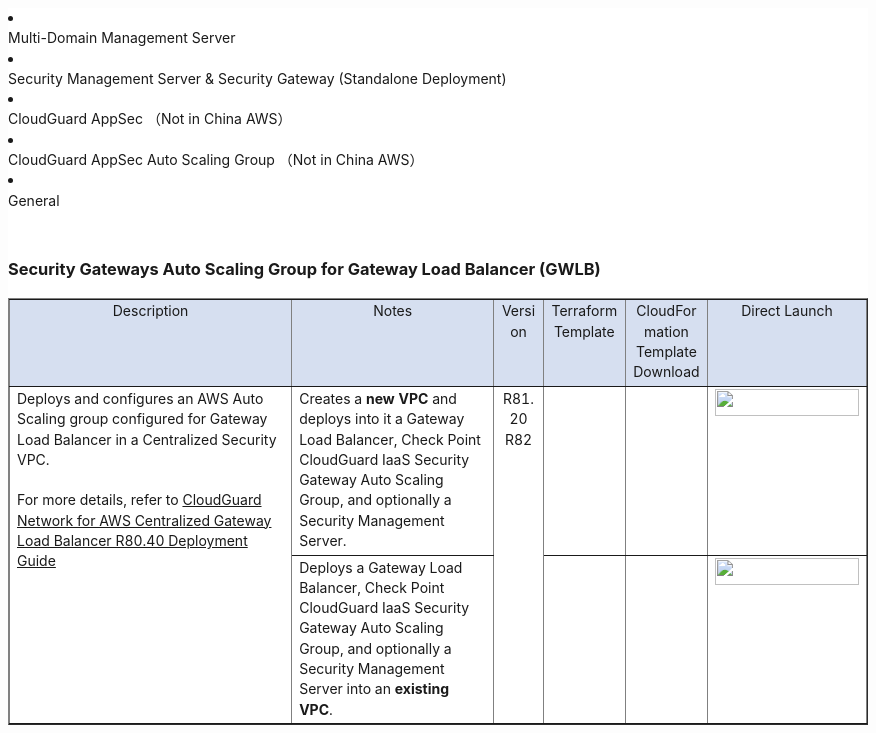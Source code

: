 <li>
<div class="checkpoint_navigate" targetid="Multi-Domain Management Server">Multi-Domain Management Server</div>
</li>
<li>
<div class="checkpoint_navigate" targetid="Standalone Deployment">Security Management Server &amp; Security Gateway (Standalone Deployment)</div>
</li>
<li>
<div class="checkpoint_navigate" targetid="CloudGuard Infinity Next Gateway">CloudGuard AppSec （Not in China AWS）&nbsp;</div>
</li>
<li>
<div class="checkpoint_navigate" targetid="CloudGuard Infinity Next Gateway Auto Scaling Group">CloudGuard AppSec Auto Scaling Group （Not in China AWS）</div>
</li>
<li>
<div class="checkpoint_navigate" targetid="General">General</div>
</li>
</ul>

<h3 id="Auto Scaling Group"><br>Security Gateways Auto Scaling Group for Gateway Load Balancer (GWLB)</h3>
<div class="table-wrapper"><table class="footnote" style="table-layout: fixed;" width="100%" cellspacing="2" cellpadding="4" border="1">
<tbody>
<tr class="SubTitle" style="text-align: center;" bgcolor="#d6dff0">
<td style="width: 35%;">Description</td>
<td style="width: 25%;">Notes</td>
<td style="width: 6%;">Version</td>
<td style="width: 6%;">Terraform Template</td>
<td style="width: 10%;">CloudFormation Template Download</td>
<td style="width: 18%;">Direct Launch</td>
</tr>
<tr>
<td style="vertical-align: top; width: 35%;" rowspan="2">Deploys and configures an AWS Auto Scaling group configured for Gateway Load Balancer in a Centralized Security VPC.<br><br>For more details, refer to <a href="https://sc1.checkpoint.com/documents/IaaS/WebAdminGuides/EN/CP_CloudGuard_Network_for_AWS_Centralized_Gateway_Load_Balancer/Default.htm">CloudGuard Network for AWS Centralized Gateway Load Balancer R80.40 Deployment Guide</a></td>
<td style="width: 25%;">Creates a <strong>new VPC</strong> and deploys into it a Gateway Load Balancer, Check Point CloudGuard IaaS Security Gateway Auto Scaling Group, and optionally a Security Management Server.</td>
<td style="text-align: center; width: 6%;" rowspan="2">R81.20<br>R82</td>
<td style="text-align: center; width: 10%;"><a href="https://github.com/CheckPointSW/CloudGuardIaaS/tree/master/terraform/aws/gwlb-master" target="_blank" rel="noopener"><img src="https://sc1.checkpoint.com/sc/images/download-m.png" alt="" width="16" height="16"></a></td>
<td style="text-align: center; width: 10%;"><a href="https://cgi-cfts.s3.cn-northwest-1.amazonaws.com.cn/gwlb/gwlb-master.yaml" target="_blank" rel="noopener"><img src="https://sc1.checkpoint.com/sc/images/download-m.png" alt="" width="16" height="16"></a></td>
<td style="text-align: center; width: 18%;"><a href="https://console.amazonaws.cn/cloudformation/home#/stacks/create/review?templateURL=https://cgi-cfts.s3.cn-northwest-1.amazonaws.com.cn/gwlb/gwlb-master.yaml" target="_blank" rel="noopener"><img src="https://sc1.checkpoint.com/sc/SolutionsStatics/NEW_SK_NOID1460631718185/launch1604140412.png" alt="" width="144" height="27"></a></td>
</tr>
<tr>
<td style="width: 25%;">Deploys a Gateway Load Balancer, Check Point CloudGuard IaaS Security Gateway Auto Scaling Group, and optionally a Security Management Server into an <strong>existing VPC</strong>.</td>
<td style="text-align: center; width: 10%;"><a href="https://github.com/CheckPointSW/CloudGuardIaaS/tree/master/terraform/aws/gwlb" target="_blank" rel="noopener"><img src="https://sc1.checkpoint.com/sc/images/download-m.png" alt="" width="16" height="16"></a></td>
<td style="text-align: center; width: 10%;"><a href="https://cgi-cfts.s3.cn-northwest-1.amazonaws.com.cn/gwlb/gwlb.yaml" target="_blank" rel="noopener"><img src="https://sc1.checkpoint.com/sc/images/download-m.png" alt="" width="16" height="16"></a></td>
<td style="text-align: center; width: 18%;"><a href="https://console.amazonaws.cn/cloudformation/home#/stacks/create/review?templateURL=https://cgi-cfts.s3.cn-northwest-1.amazonaws.com.cn/gwlb/gwlb.yaml" target="_blank" rel="noopener"><img src="https://sc1.checkpoint.com/sc/SolutionsStatics/NEW_SK_NOID1460631718185/launch1604140412.png" alt="" width="144" height="27"></a></td>
</tr>
<tr>